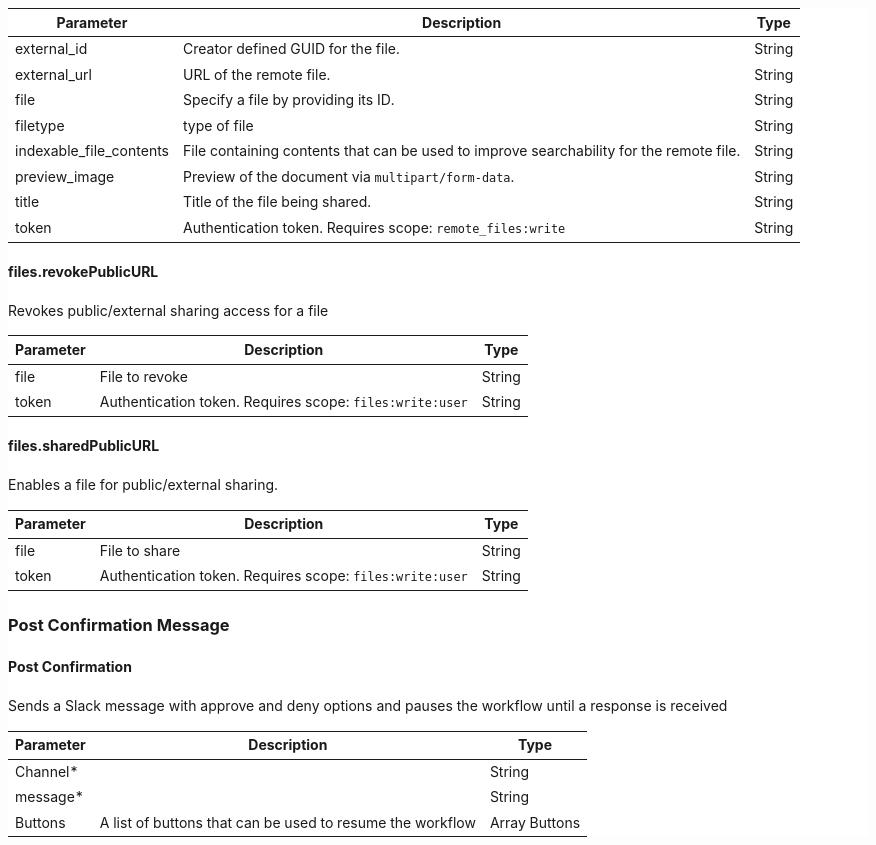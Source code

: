 | Parameter                 | Description                                                                             | Type   |
| ------------------------- | --------------------------------------------------------------------------------------- | ------ |
| external\_id              | Creator defined GUID for the file.                                                      | String |
| external\_url             | URL of the remote file.                                                                 | String |
| file                      | Specify a file by providing its ID.                                                     | String |
| filetype                  | type of file                                                                            | String |
| indexable\_file\_contents | File containing contents that can be used to improve searchability for the remote file. | String |
| preview\_image            | Preview of the document via `multipart/form-data`.                                      | String |
| title                     | Title of the file being shared.                                                         | String |
| token                     | Authentication token. Requires scope: `remote_files:write`                              | String |

#### files.revokePublicURL[​](http://localhost:3000/docs/integrations/Chat/chat-slack-integration#filesrevokepublicurl) <a href="#filesrevokepublicurl" id="filesrevokepublicurl"></a>

Revokes public/external sharing access for a file

| Parameter | Description                                              | Type   |
| --------- | -------------------------------------------------------- | ------ |
| file      | File to revoke                                           | String |
| token     | Authentication token. Requires scope: `files:write:user` | String |

#### files.sharedPublicURL[​](http://localhost:3000/docs/integrations/Chat/chat-slack-integration#filessharedpublicurl) <a href="#filessharedpublicurl" id="filessharedpublicurl"></a>

Enables a file for public/external sharing.

| Parameter | Description                                              | Type   |
| --------- | -------------------------------------------------------- | ------ |
| file      | File to share                                            | String |
| token     | Authentication token. Requires scope: `files:write:user` | String |

### Post Confirmation Message

#### Post Confirmation[​](http://localhost:3000/docs/integrations/Chat/chat-slack-integration#post-confirmation) <a href="#post-confirmation" id="post-confirmation"></a>

Sends a Slack message with approve and deny options and pauses the workflow until a response is received

| Parameter | Description                                               | Type          |
| --------- | --------------------------------------------------------- | ------------- |
| Channel\* |                                                           | String        |
| message\* |                                                           | String        |
| Buttons   | A list of buttons that can be used to resume the workflow | Array Buttons |
